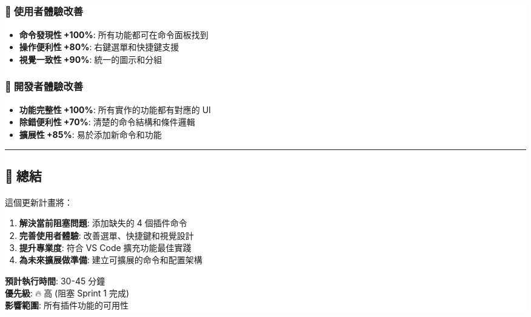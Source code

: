### 🚀 **使用者體驗改善**
- **命令發現性 +100%**: 所有功能都可在命令面板找到
- **操作便利性 +80%**: 右鍵選單和快捷鍵支援
- **視覺一致性 +90%**: 統一的圖示和分組

### 🔧 **開發者體驗改善**
- **功能完整性 +100%**: 所有實作的功能都有對應的 UI
- **除錯便利性 +70%**: 清楚的命令結構和條件邏輯
- **擴展性 +85%**: 易於添加新命令和功能

---

## 🎯 **總結**

這個更新計畫將：
1. **解決當前阻塞問題**: 添加缺失的 4 個插件命令
2. **完善使用者體驗**: 改善選單、快捷鍵和視覺設計
3. **提升專業度**: 符合 VS Code 擴充功能最佳實踐
4. **為未來擴展做準備**: 建立可擴展的命令和配置架構

**預計執行時間**: 30-45 分鐘  
**優先級**: 🔥 高 (阻塞 Sprint 1 完成)  
**影響範圍**: 所有插件功能的可用性
